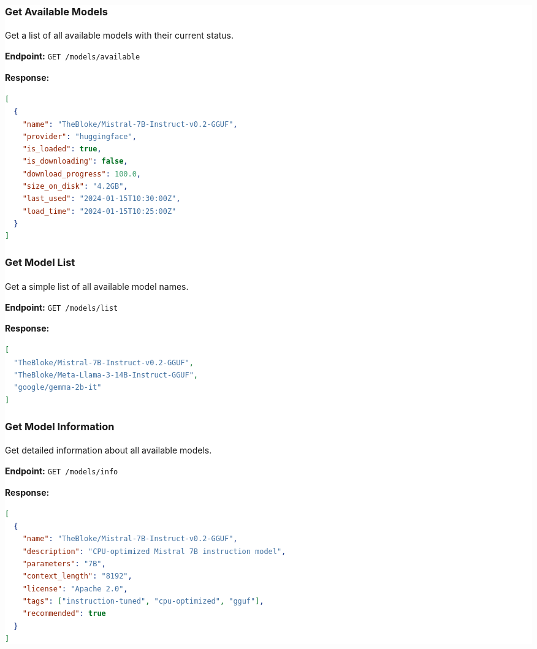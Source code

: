 ### Get Available Models

Get a list of all available models with their current status.

**Endpoint:** `GET /models/available`

**Response:**
```json
[
  {
    "name": "TheBloke/Mistral-7B-Instruct-v0.2-GGUF",
    "provider": "huggingface",
    "is_loaded": true,
    "is_downloading": false,
    "download_progress": 100.0,
    "size_on_disk": "4.2GB",
    "last_used": "2024-01-15T10:30:00Z",
    "load_time": "2024-01-15T10:25:00Z"
  }
]
```

### Get Model List

Get a simple list of all available model names.

**Endpoint:** `GET /models/list`

**Response:**
```json
[
  "TheBloke/Mistral-7B-Instruct-v0.2-GGUF",
  "TheBloke/Meta-Llama-3-14B-Instruct-GGUF",
  "google/gemma-2b-it"
]
```

### Get Model Information

Get detailed information about all available models.

**Endpoint:** `GET /models/info`

**Response:**
```json
[
  {
    "name": "TheBloke/Mistral-7B-Instruct-v0.2-GGUF",
    "description": "CPU-optimized Mistral 7B instruction model",
    "parameters": "7B",
    "context_length": "8192",
    "license": "Apache 2.0",
    "tags": ["instruction-tuned", "cpu-optimized", "gguf"],
    "recommended": true
  }
]
```

